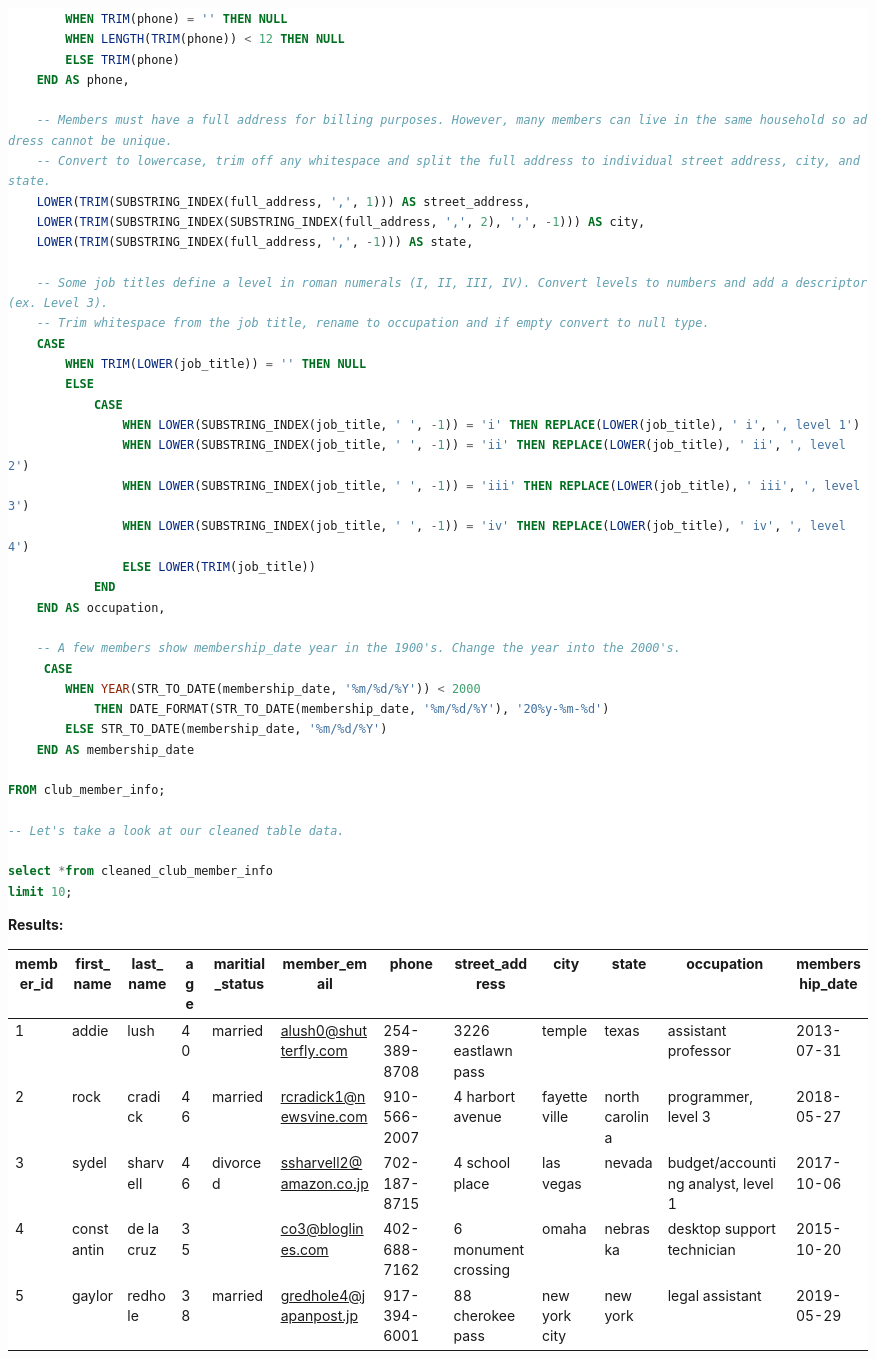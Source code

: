 ````sql
        WHEN TRIM(phone) = '' THEN NULL
        WHEN LENGTH(TRIM(phone)) < 12 THEN NULL
        ELSE TRIM(phone)
    END AS phone,

    -- Members must have a full address for billing purposes. However, many members can live in the same household so address cannot be unique.
    -- Convert to lowercase, trim off any whitespace and split the full address to individual street address, city, and state.
    LOWER(TRIM(SUBSTRING_INDEX(full_address, ',', 1))) AS street_address,
    LOWER(TRIM(SUBSTRING_INDEX(SUBSTRING_INDEX(full_address, ',', 2), ',', -1))) AS city,
    LOWER(TRIM(SUBSTRING_INDEX(full_address, ',', -1))) AS state,

    -- Some job titles define a level in roman numerals (I, II, III, IV). Convert levels to numbers and add a descriptor (ex. Level 3).
    -- Trim whitespace from the job title, rename to occupation and if empty convert to null type.
    CASE
        WHEN TRIM(LOWER(job_title)) = '' THEN NULL
        ELSE 
            CASE
                WHEN LOWER(SUBSTRING_INDEX(job_title, ' ', -1)) = 'i' THEN REPLACE(LOWER(job_title), ' i', ', level 1')
                WHEN LOWER(SUBSTRING_INDEX(job_title, ' ', -1)) = 'ii' THEN REPLACE(LOWER(job_title), ' ii', ', level 2')
                WHEN LOWER(SUBSTRING_INDEX(job_title, ' ', -1)) = 'iii' THEN REPLACE(LOWER(job_title), ' iii', ', level 3')
                WHEN LOWER(SUBSTRING_INDEX(job_title, ' ', -1)) = 'iv' THEN REPLACE(LOWER(job_title), ' iv', ', level 4')
                ELSE LOWER(TRIM(job_title))
            END 
    END AS occupation,

    -- A few members show membership_date year in the 1900's. Change the year into the 2000's.
     CASE 
        WHEN YEAR(STR_TO_DATE(membership_date, '%m/%d/%Y')) < 2000 
            THEN DATE_FORMAT(STR_TO_DATE(membership_date, '%m/%d/%Y'), '20%y-%m-%d')
        ELSE STR_TO_DATE(membership_date, '%m/%d/%Y')
    END AS membership_date

FROM club_member_info;

-- Let's take a look at our cleaned table data.

select *from cleaned_club_member_info
limit 10;
````

**Results:**

member_id|first_name|last_name   |age|maritial_status|member_email            |phone       |street_address       |city         |state         |occupation                        |membership_date|
---------|----------|------------|---|---------------|------------------------|------------|---------------------|-------------|--------------|----------------------------------|---------------|
1|addie     |lush        | 40|married        |alush0@shutterfly.com   |254-389-8708|3226 eastlawn pass   |temple       |texas         |assistant professor               |     2013-07-31|
2|rock      |cradick     | 46|married        |rcradick1@newsvine.com  |910-566-2007|4 harbort avenue     |fayetteville |north carolina|programmer, level 3               |     2018-05-27|
3|sydel     |sharvell    | 46|divorced       |ssharvell2@amazon.co.jp |702-187-8715|4 school place       |las vegas    |nevada        |budget/accounting analyst, level 1|     2017-10-06|
4|constantin|de la cruz  | 35|               |co3@bloglines.com       |402-688-7162|6 monument crossing  |omaha        |nebraska      |desktop support technician        |     2015-10-20|
5|gaylor    |redhole     | 38|married        |gredhole4@japanpost.jp  |917-394-6001|88 cherokee pass     |new york city|new york      |legal assistant                   |     2019-05-29|